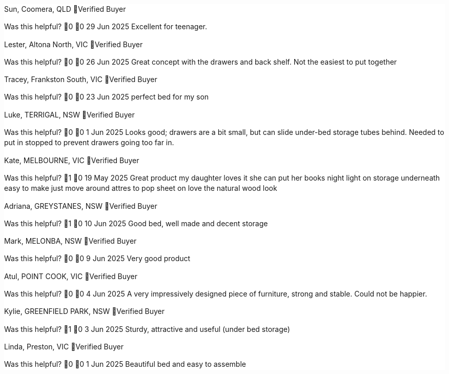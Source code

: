 Sun, Coomera, QLD Verified Buyer

Was this helpful? 0 0
29 Jun 2025 
Excellent for teenager.

Lester, Altona North, VIC Verified Buyer

Was this helpful? 0 0
26 Jun 2025 
Great concept with the drawers and back shelf. Not the easiest to put together

Tracey, Frankston South, VIC Verified Buyer

Was this helpful? 0 0
23 Jun 2025 
perfect bed for my son

Luke, TERRIGAL, NSW Verified Buyer

Was this helpful? 0 0
1 Jun 2025 
Looks good; drawers are a bit small, but can slide under-bed storage tubes behind. Needed to put in stopped to prevent drawers going too far in.

Kate, MELBOURNE, VIC Verified Buyer

Was this helpful? 1 0
19 May 2025 
Great product my daughter loves it she can put her books night light on storage underneath easy to make just move around attres to pop sheet on love the natural wood look

Adriana, GREYSTANES, NSW Verified Buyer

Was this helpful? 1 0
10 Jun 2025 
Good bed, well made and decent storage

Mark, MELONBA, NSW Verified Buyer

Was this helpful? 0 0
9 Jun 2025 
Very good product

Atul, POINT COOK, VIC Verified Buyer

Was this helpful? 0 0
4 Jun 2025 
A very impressively designed piece of furniture, strong and stable. Could not be happier.

Kylie, GREENFIELD PARK, NSW Verified Buyer

Was this helpful? 1 0
3 Jun 2025 
Sturdy, attractive and useful (under bed storage)

Linda, Preston, VIC Verified Buyer

Was this helpful? 0 0
1 Jun 2025 
Beautiful bed and easy to assemble
